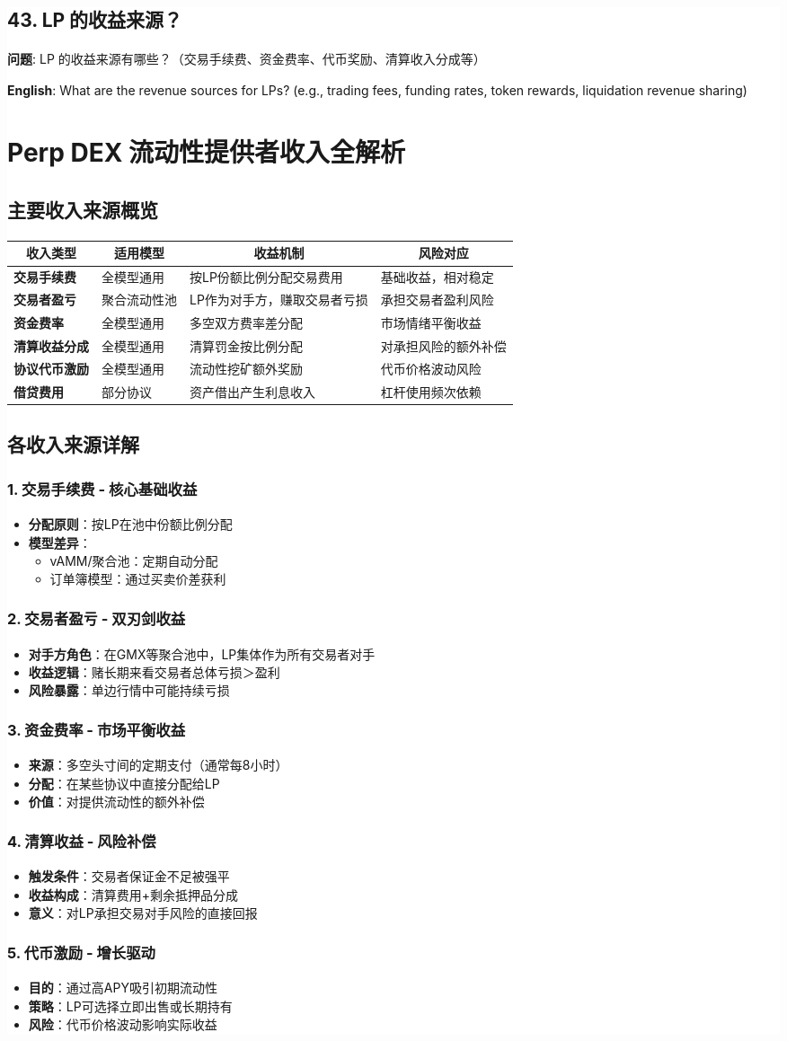 ## 43. LP 的收益来源？

**问题**: LP 的收益来源有哪些？（交易手续费、资金费率、代币奖励、清算收入分成等）

**English**: What are the revenue sources for LPs? (e.g., trading fees, funding rates, token rewards, liquidation revenue sharing)

# Perp DEX 流动性提供者收入全解析

## 主要收入来源概览

| 收入类型 | 适用模型 | 收益机制 | 风险对应 |
|---------|----------|----------|----------|
| **交易手续费** | 全模型通用 | 按LP份额比例分配交易费用 | 基础收益，相对稳定 |
| **交易者盈亏** | 聚合流动性池 | LP作为对手方，赚取交易者亏损 | 承担交易者盈利风险 |
| **资金费率** | 全模型通用 | 多空双方费率差分配 | 市场情绪平衡收益 |
| **清算收益分成** | 全模型通用 | 清算罚金按比例分配 | 对承担风险的额外补偿 |
| **协议代币激励** | 全模型通用 | 流动性挖矿额外奖励 | 代币价格波动风险 |
| **借贷费用** | 部分协议 | 资产借出产生利息收入 | 杠杆使用频次依赖 |

## 各收入来源详解

### 1. 交易手续费 - 核心基础收益
- **分配原则**：按LP在池中份额比例分配
- **模型差异**：
  - vAMM/聚合池：定期自动分配
  - 订单簿模型：通过买卖价差获利

### 2. 交易者盈亏 - 双刃剑收益
- **对手方角色**：在GMX等聚合池中，LP集体作为所有交易者对手
- **收益逻辑**：赌长期来看交易者总体亏损＞盈利
- **风险暴露**：单边行情中可能持续亏损

### 3. 资金费率 - 市场平衡收益
- **来源**：多空头寸间的定期支付（通常每8小时）
- **分配**：在某些协议中直接分配给LP
- **价值**：对提供流动性的额外补偿

### 4. 清算收益 - 风险补偿
- **触发条件**：交易者保证金不足被强平
- **收益构成**：清算费用+剩余抵押品分成
- **意义**：对LP承担交易对手风险的直接回报

### 5. 代币激励 - 增长驱动
- **目的**：通过高APY吸引初期流动性
- **策略**：LP可选择立即出售或长期持有
- **风险**：代币价格波动影响实际收益
